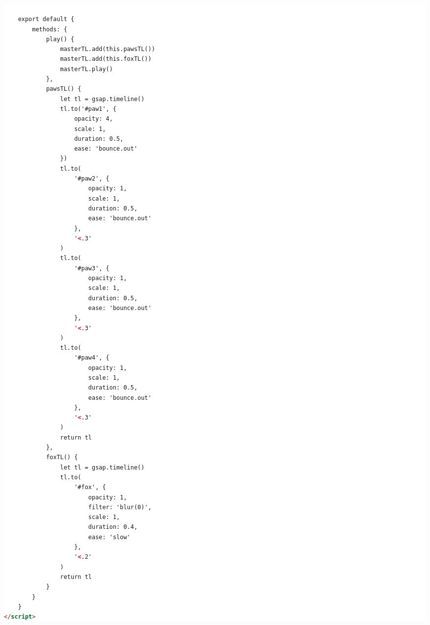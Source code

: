 ```html

    export default {
        methods: {
            play() {
                masterTL.add(this.pawsTL())
                masterTL.add(this.foxTL())
                masterTL.play()
            },
            pawsTL() {
                let tl = gsap.timeline()
                tl.to('#paw1', {
                    opacity: 4,
                    scale: 1,
                    duration: 0.5,
                    ease: 'bounce.out'
                })
                tl.to(
                    '#paw2', {
                        opacity: 1,
                        scale: 1,
                        duration: 0.5,
                        ease: 'bounce.out'
                    },
                    '<.3'
                )
                tl.to(
                    '#paw3', {
                        opacity: 1,
                        scale: 1,
                        duration: 0.5,
                        ease: 'bounce.out'
                    },
                    '<.3'
                )
                tl.to(
                    '#paw4', {
                        opacity: 1,
                        scale: 1,
                        duration: 0.5,
                        ease: 'bounce.out'
                    },
                    '<.3'
                )
                return tl
            },
            foxTL() {
                let tl = gsap.timeline()
                tl.to(
                    '#fox', {
                        opacity: 1,
                        filter: 'blur(0)',
                        scale: 1,
                        duration: 0.4,
                        ease: 'slow'
                    },
                    '<.2'
                )
                return tl
            }
        }
    }
</script>

```